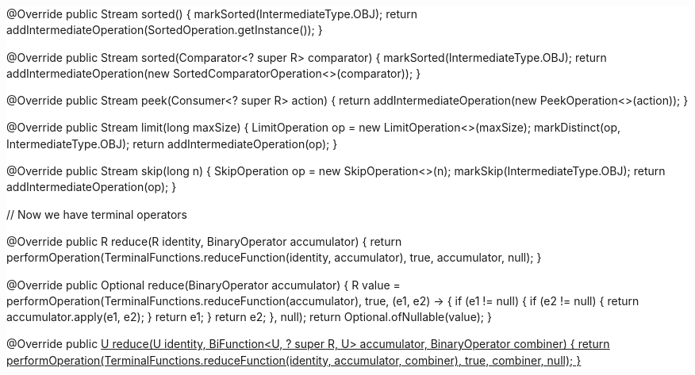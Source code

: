    @Override
   public Stream<R> sorted() {
      markSorted(IntermediateType.OBJ);
      return addIntermediateOperation(SortedOperation.getInstance());
   }

   @Override
   public Stream<R> sorted(Comparator<? super R> comparator) {
      markSorted(IntermediateType.OBJ);
      return addIntermediateOperation(new SortedComparatorOperation<>(comparator));
   }

   @Override
   public Stream<R> peek(Consumer<? super R> action) {
      return addIntermediateOperation(new PeekOperation<>(action));
   }

   @Override
   public Stream<R> limit(long maxSize) {
      LimitOperation op = new LimitOperation<>(maxSize);
      markDistinct(op, IntermediateType.OBJ);
      return addIntermediateOperation(op);
   }

   @Override
   public Stream<R> skip(long n) {
      SkipOperation op = new SkipOperation<>(n);
      markSkip(IntermediateType.OBJ);
      return addIntermediateOperation(op);
   }

   // Now we have terminal operators

   @Override
   public R reduce(R identity, BinaryOperator<R> accumulator) {
      return performOperation(TerminalFunctions.reduceFunction(identity, accumulator), true, accumulator, null);
   }

   @Override
   public Optional<R> reduce(BinaryOperator<R> accumulator) {
      R value = performOperation(TerminalFunctions.reduceFunction(accumulator), true,
              (e1, e2) -> {
                 if (e1 != null) {
                    if (e2 != null) {
                       return accumulator.apply(e1, e2);
                    }
                    return e1;
                 }
                 return e2;
              }, null);
      return Optional.ofNullable(value);
   }

   @Override
   public <U> U reduce(U identity, BiFunction<U, ? super R, U> accumulator, BinaryOperator<U> combiner) {
      return performOperation(TerminalFunctions.reduceFunction(identity, accumulator, combiner), true, combiner, null);
   }
